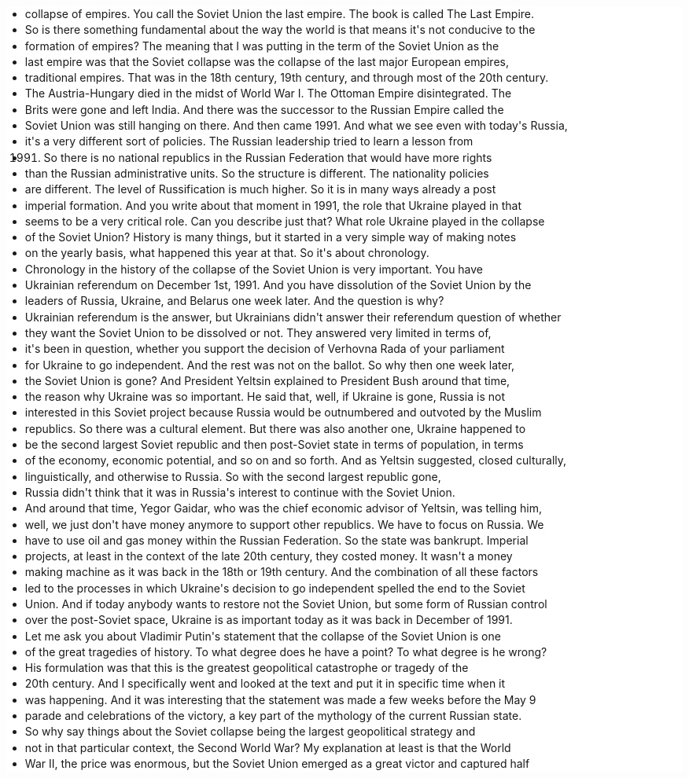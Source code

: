 *  collapse of empires. You call the Soviet Union the last empire. The book is called The Last Empire.
*  So is there something fundamental about the way the world is that means it's not conducive to the
*  formation of empires? The meaning that I was putting in the term of the Soviet Union as the
*  last empire was that the Soviet collapse was the collapse of the last major European empires,
*  traditional empires. That was in the 18th century, 19th century, and through most of the 20th century.
*  The Austria-Hungary died in the midst of World War I. The Ottoman Empire disintegrated. The
*  Brits were gone and left India. And there was the successor to the Russian Empire called the
*  Soviet Union was still hanging on there. And then came 1991. And what we see even with today's Russia,
*  it's a very different sort of policies. The Russian leadership tried to learn a lesson from
*  1991. So there is no national republics in the Russian Federation that would have more rights
*  than the Russian administrative units. So the structure is different. The nationality policies
*  are different. The level of Russification is much higher. So it is in many ways already a post
*  imperial formation. And you write about that moment in 1991, the role that Ukraine played in that
*  seems to be a very critical role. Can you describe just that? What role Ukraine played in the collapse
*  of the Soviet Union? History is many things, but it started in a very simple way of making notes
*  on the yearly basis, what happened this year at that. So it's about chronology.
*  Chronology in the history of the collapse of the Soviet Union is very important. You have
*  Ukrainian referendum on December 1st, 1991. And you have dissolution of the Soviet Union by the
*  leaders of Russia, Ukraine, and Belarus one week later. And the question is why?
*  Ukrainian referendum is the answer, but Ukrainians didn't answer their referendum question of whether
*  they want the Soviet Union to be dissolved or not. They answered very limited in terms of,
*  it's been in question, whether you support the decision of Verhovna Rada of your parliament
*  for Ukraine to go independent. And the rest was not on the ballot. So why then one week later,
*  the Soviet Union is gone? And President Yeltsin explained to President Bush around that time,
*  the reason why Ukraine was so important. He said that, well, if Ukraine is gone, Russia is not
*  interested in this Soviet project because Russia would be outnumbered and outvoted by the Muslim
*  republics. So there was a cultural element. But there was also another one, Ukraine happened to
*  be the second largest Soviet republic and then post-Soviet state in terms of population, in terms
*  of the economy, economic potential, and so on and so forth. And as Yeltsin suggested, closed culturally,
*  linguistically, and otherwise to Russia. So with the second largest republic gone,
*  Russia didn't think that it was in Russia's interest to continue with the Soviet Union.
*  And around that time, Yegor Gaidar, who was the chief economic advisor of Yeltsin, was telling him,
*  well, we just don't have money anymore to support other republics. We have to focus on Russia. We
*  have to use oil and gas money within the Russian Federation. So the state was bankrupt. Imperial
*  projects, at least in the context of the late 20th century, they costed money. It wasn't a money
*  making machine as it was back in the 18th or 19th century. And the combination of all these factors
*  led to the processes in which Ukraine's decision to go independent spelled the end to the Soviet
*  Union. And if today anybody wants to restore not the Soviet Union, but some form of Russian control
*  over the post-Soviet space, Ukraine is as important today as it was back in December of 1991.
*  Let me ask you about Vladimir Putin's statement that the collapse of the Soviet Union is one
*  of the great tragedies of history. To what degree does he have a point? To what degree is he wrong?
*  His formulation was that this is the greatest geopolitical catastrophe or tragedy of the
*  20th century. And I specifically went and looked at the text and put it in specific time when it
*  was happening. And it was interesting that the statement was made a few weeks before the May 9
*  parade and celebrations of the victory, a key part of the mythology of the current Russian state.
*  So why say things about the Soviet collapse being the largest geopolitical strategy and
*  not in that particular context, the Second World War? My explanation at least is that the World
*  War II, the price was enormous, but the Soviet Union emerged as a great victor and captured half